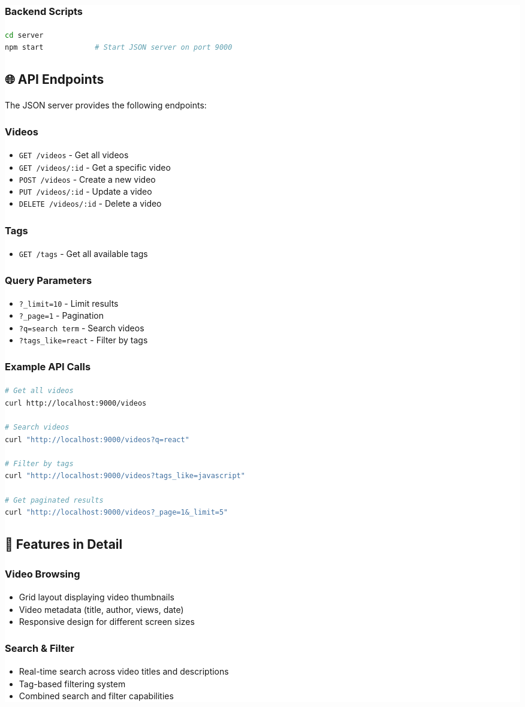 ### Backend Scripts
```bash
cd server
npm start            # Start JSON server on port 9000
```

## 🌐 API Endpoints

The JSON server provides the following endpoints:

### Videos
- `GET /videos` - Get all videos
- `GET /videos/:id` - Get a specific video
- `POST /videos` - Create a new video
- `PUT /videos/:id` - Update a video
- `DELETE /videos/:id` - Delete a video

### Tags
- `GET /tags` - Get all available tags

### Query Parameters
- `?_limit=10` - Limit results
- `?_page=1` - Pagination
- `?q=search term` - Search videos
- `?tags_like=react` - Filter by tags

### Example API Calls
```bash
# Get all videos
curl http://localhost:9000/videos

# Search videos
curl "http://localhost:9000/videos?q=react"

# Filter by tags
curl "http://localhost:9000/videos?tags_like=javascript"

# Get paginated results
curl "http://localhost:9000/videos?_page=1&_limit=5"
```

## 🎨 Features in Detail

### Video Browsing
- Grid layout displaying video thumbnails
- Video metadata (title, author, views, date)
- Responsive design for different screen sizes

### Search & Filter
- Real-time search across video titles and descriptions
- Tag-based filtering system
- Combined search and filter capabilities
